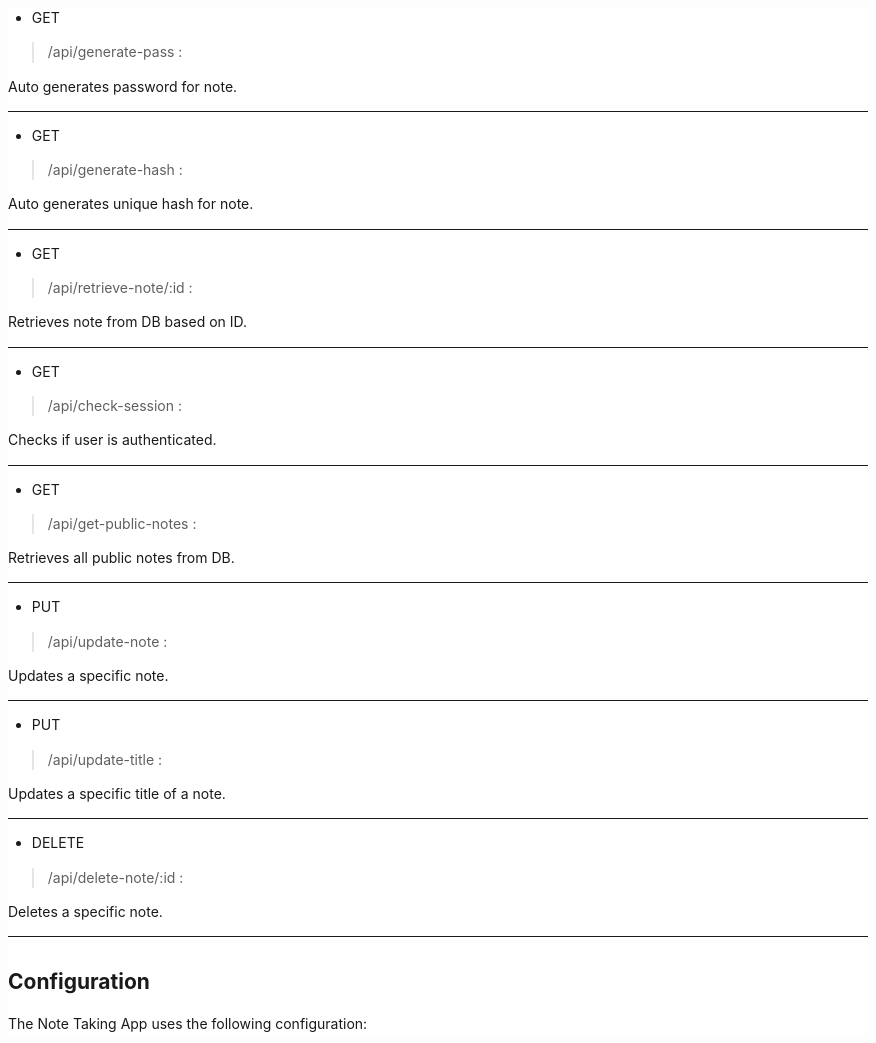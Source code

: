 *	GET
> /api/generate-pass :

Auto generates password for note.

---

*	GET

> /api/generate-hash :

Auto generates unique hash for note.

---

* GET
> /api/retrieve-note/:id :

Retrieves note from DB based on ID.

---

* GET
> /api/check-session :

Checks if user is authenticated.

---

*	GET
> /api/get-public-notes :

Retrieves all public notes from DB.

---

*	PUT
> /api/update-note :

Updates a specific note.

---

*	PUT
> /api/update-title :

Updates a specific title of a note.

---

* DELETE

> /api/delete-note/:id :

Deletes a specific note.

---

## Configuration
The Note Taking App uses the following configuration:
